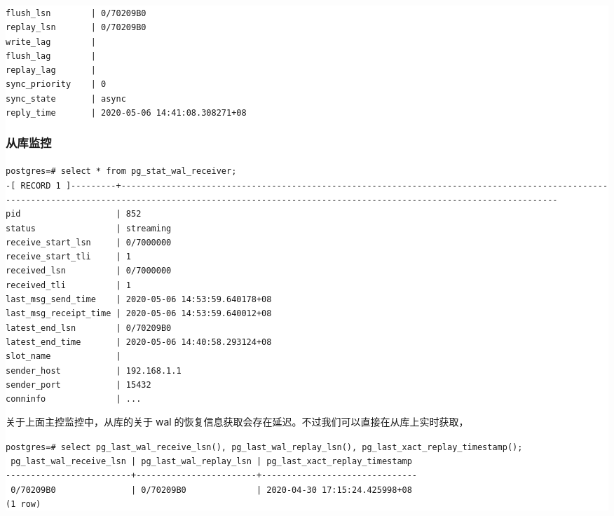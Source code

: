 ```shell
flush_lsn        | 0/70209B0
replay_lsn       | 0/70209B0
write_lag        | 
flush_lag        | 
replay_lag       | 
sync_priority    | 0
sync_state       | async
reply_time       | 2020-05-06 14:41:08.308271+08
```



### 从库监控

```shell
postgres=# select * from pg_stat_wal_receiver;
-[ RECORD 1 ]---------+---------------------------------------------------------------------------------------------------------------------------------------------------------------------------------------------------------------
pid                   | 852
status                | streaming
receive_start_lsn     | 0/7000000
receive_start_tli     | 1
received_lsn          | 0/7000000
received_tli          | 1
last_msg_send_time    | 2020-05-06 14:53:59.640178+08
last_msg_receipt_time | 2020-05-06 14:53:59.640012+08
latest_end_lsn        | 0/70209B0
latest_end_time       | 2020-05-06 14:40:58.293124+08
slot_name             | 
sender_host           | 192.168.1.1
sender_port           | 15432
conninfo              | ...

```



关于上面主控监控中，从库的关于 wal 的恢复信息获取会存在延迟。不过我们可以直接在从库上实时获取，

```shell
postgres=# select pg_last_wal_receive_lsn(), pg_last_wal_replay_lsn(), pg_last_xact_replay_timestamp();
 pg_last_wal_receive_lsn | pg_last_wal_replay_lsn | pg_last_xact_replay_timestamp 
-------------------------+------------------------+-------------------------------
 0/70209B0               | 0/70209B0              | 2020-04-30 17:15:24.425998+08
(1 row)

```

